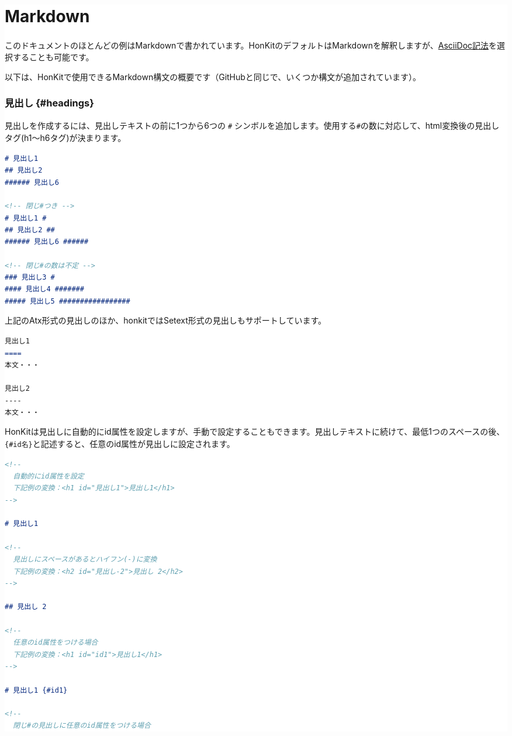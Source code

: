 # Markdown

このドキュメントのほとんどの例はMarkdownで書かれています。HonKitのデフォルトはMarkdownを解釈しますが、[AsciiDoc記法](asciidoc.md)を選択することも可能です。

以下は、HonKitで使用できるMarkdown構文の概要です（GitHubと同じで、いくつか構文が追加されています）。

### 見出し {#headings}

見出しを作成するには、見出しテキストの前に1つから6つの `#` シンボルを追加します。使用する`#`の数に対応して、html変換後の見出しタグ(h1～h6タグ)が決まります。

```markdown
# 見出し1
## 見出し2
###### 見出し6

<!-- 閉じ#つき -->
# 見出し1 #
## 見出し2 ##
###### 見出し6 ######

<!-- 閉じ#の数は不定 -->
### 見出し3 #
#### 見出し4 #######
##### 見出し5 #################
```

上記のAtx形式の見出しのほか、honkitではSetext形式の見出しもサポートしています。

```markdown
見出し1
====
本文・・・

見出し2
----
本文・・・
```

HonKitは見出しに自動的にid属性を設定しますが、手動で設定することもできます。見出しテキストに続けて、最低1つのスペースの後、`{#id名}`と記述すると、任意のid属性が見出しに設定されます。

```markdown
<!-- 
  自動的にid属性を設定
  下記例の変換：<h1 id="見出し1">見出し1</h1>
-->

# 見出し1

<!-- 
  見出しにスペースがあるとハイフン(-)に変換
  下記例の変換：<h2 id="見出し-2">見出し 2</h2>
-->

## 見出し 2

<!-- 
  任意のid属性をつける場合
  下記例の変換：<h1 id="id1">見出し1</h1> 
-->

# 見出し1 {#id1}

<!-- 
  閉じ#の見出しに任意のid属性をつける場合
```